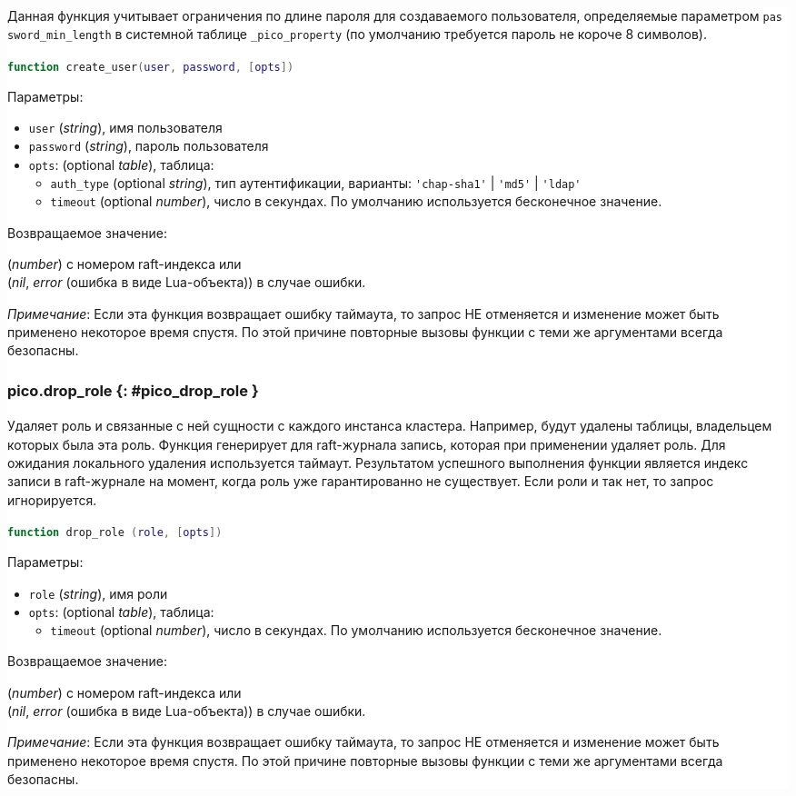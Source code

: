 Данная функция учитывает ограничения по длине пароля для создаваемого
пользователя, определяемые параметром `password_min_length` в системной
таблице `_pico_property` (по умолчанию требуется пароль не короче 8
символов).

```lua
function create_user(user, password, [opts])
```

Параметры:

- `user` (_string_), имя пользователя
- `password` (_string_), пароль пользователя
- `opts`: (optional _table_), таблица:
    - `auth_type` (optional _string_), тип аутентификации, варианты:
      `'chap-sha1'` | `'md5'` | `'ldap'`
    - `timeout` (optional _number_), число в секундах. По умолчанию
      используется бесконечное значение.

Возвращаемое значение:

(_number_) с номером raft-индекса или <br>(_nil_, _error_ (ошибка в виде Lua-объекта)) в случае ошибки.

  _Примечание_: Если эта функция возвращает ошибку таймаута, то запрос
  НЕ отменяется и изменение может быть применено некоторое время спустя.
  По этой причине повторные вызовы функции с теми же аргументами всегда
  безопасны.

### pico.drop_role {: #pico_drop_role }

Удаляет роль и связанные с ней сущности с каждого инстанса кластера.
Например, будут удалены таблицы, владельцем которых была эта роль.
Функция генерирует для raft-журнала запись, которая при применении
удаляет роль. Для ожидания локального удаления используется
таймаут. Результатом успешного выполнения функции является индекс записи
в raft-журнале на момент, когда роль уже гарантированно не
существует. Если роли и так нет, то запрос игнорируется.

```lua
function drop_role (role, [opts])
```

Параметры:

- `role` (_string_), имя роли
- `opts`: (optional _table_), таблица:
    - `timeout` (optional _number_), число в секундах. По умолчанию
      используется бесконечное значение.

Возвращаемое значение:

(_number_) с номером raft-индекса или <br>(_nil_, _error_ (ошибка в виде Lua-объекта)) в случае ошибки.

  _Примечание_: Если эта функция возвращает ошибку таймаута, то запрос
  НЕ отменяется и изменение может быть применено некоторое время спустя.
  По этой причине повторные вызовы функции с теми же аргументами всегда
  безопасны.


[semver]: https://semver.org/
[calver]: https://calver.org/#scheme
